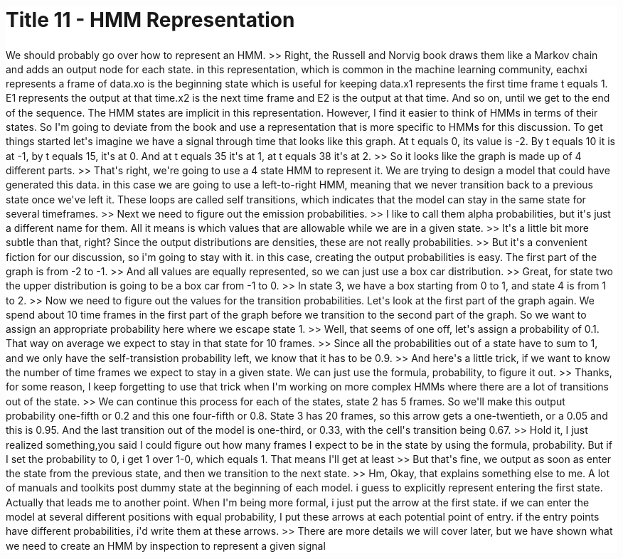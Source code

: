 

# Title 11 - HMM Representation

We should probably go over how to represent an HMM. 
&gt;&gt; Right, the Russell and Norvig book draws them like a Markov chain and adds an output node for each state. in this representation, which is common in the machine learning community, eachxi represents a frame of data.xo is the beginning state which is useful for keeping data.x1 represents the first time frame t equals 1. E1 represents the output at that time.x2 is the next time frame and
E2 is the output at that time. And so on, until we get to the end of the sequence. The HMM states are implicit in this representation. However, I find it easier to think of HMMs in terms of their states. So I'm going to deviate from the book and use a representation that is more specific to HMMs for this discussion. To get things started let's imagine we have a signal through time that looks like this graph. At t equals 0, its value is -2. By t equals 10 it is at -1, by t equals 15, it's at 0. And at t equals 35 it's at 1, at t equals 38 it's at 2. 
&gt;&gt; So it looks like the graph is made up of 4 different parts. 
&gt;&gt; That's right, we're going to use a 4 state HMM to represent it. We are trying to design a model that could have generated this data. in this case we are going to use a left-to-right HMM, meaning that we never transition back to a previous state once we've left it. These loops are called self transitions, which indicates that the model can stay in the same state for several timeframes. 
&gt;&gt; Next we need to figure out the emission probabilities. 
&gt;&gt; I like to call them alpha probabilities, but it's just a different name for them. All it means is which values that are allowable while we are in a given state. 
&gt;&gt; It's a little bit more subtle than that, right? Since the output distributions are densities, these are not really probabilities. 
&gt;&gt; But it's a convenient fiction for our discussion, so i'm going to stay with it. in this case, creating the output probabilities is easy. The first part of the graph is from -2 to -1. 
&gt;&gt; And all values are equally represented, so we can just use a box car distribution. 
&gt;&gt; Great, for state two the upper distribution is going to be a box car from -1 to 0. 
&gt;&gt; In state 3, we have a box starting from 0 to 1, and state 4 is from 1 to 2. 
&gt;&gt; Now we need to figure out the values for the transition probabilities. Let's look at the first part of the graph again. We spend about 10 time frames in the first part of the graph before we transition to the second part of the graph. So we want to assign an appropriate probability here where we escape state 1. 
&gt;&gt; Well, that seems of one off, let's assign a probability of 0.1. That way on average we expect to stay in that state for 10 frames. 
&gt;&gt; Since all the probabilities out of a state have to sum to 1, and we only have the self-transistion probability left, we know that it has to be 0.9. 
&gt;&gt; And here's a little trick, if we want to know the number of time frames we expect to stay in a given state. We can just use the formula, probability, to figure it out. 
&gt;&gt; Thanks, for some reason, I keep forgetting to use that trick when I'm working on more complex HMMs where there are a lot of transitions out of the state. 
&gt;&gt; We can continue this process for each of the states, state 2 has 5 frames. So we'll make this output probability one-fifth or 0.2 and this one four-fifth or 0.8. State 3 has 20 frames, so this arrow gets a one-twentieth, or a 0.05 and this is 0.95. And the last transition out of the model is one-third, or 0.33, with the cell's transition being 0.67. 
&gt;&gt; Hold it, I just realized something,you said I could figure out how many frames I expect to be in the state by using the formula, probability. But if I set the probability to 0, i get 1 over 1-0, which equals 1. That means I'll get at least 
&gt;&gt; But that's fine, we output as soon as enter the state from the previous state, and then we transition to the next state. 
&gt;&gt; Hm, Okay, that explains something else to me. A lot of manuals and toolkits post dummy state at the beginning of each model. i guess to explicitly represent entering the first state. Actually that leads me to another point. When I'm being more formal, i just put the arrow at the first state. if we can enter the model at several different positions with equal probability, I put these arrows at each potential point of entry. if the entry points have different probabilities, i'd write them at these arrows. 
&gt;&gt; There are more details we will cover later, but we have shown what we need to create an HMM by inspection to represent a given signal
